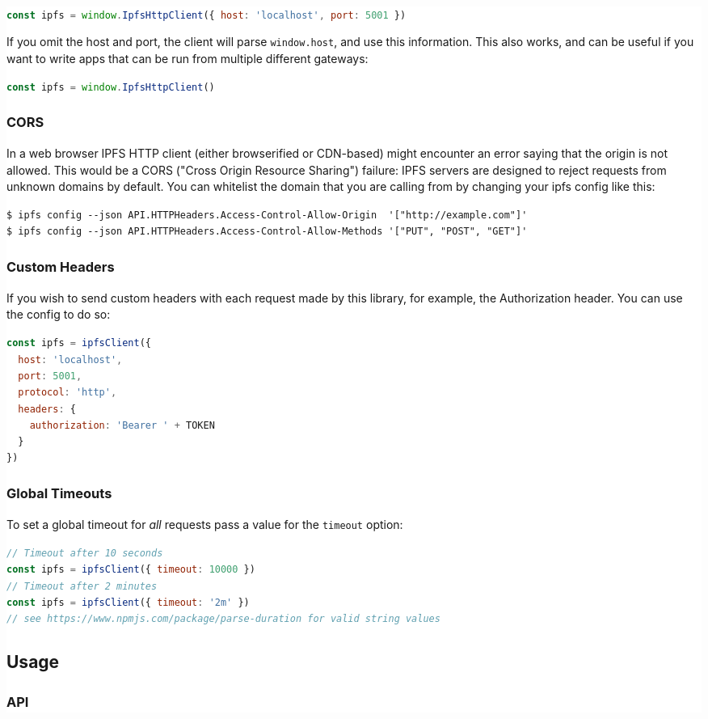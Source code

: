 ```js
const ipfs = window.IpfsHttpClient({ host: 'localhost', port: 5001 })
```

If you omit the host and port, the client will parse `window.host`, and use this information. This also works, and can be useful if you want to write apps that can be run from multiple different gateways:

```js
const ipfs = window.IpfsHttpClient()
```

### CORS

In a web browser IPFS HTTP client (either browserified or CDN-based) might encounter an error saying that the origin is not allowed. This would be a CORS ("Cross Origin Resource Sharing") failure: IPFS servers are designed to reject requests from unknown domains by default. You can whitelist the domain that you are calling from by changing your ipfs config like this:

```console
$ ipfs config --json API.HTTPHeaders.Access-Control-Allow-Origin  '["http://example.com"]'
$ ipfs config --json API.HTTPHeaders.Access-Control-Allow-Methods '["PUT", "POST", "GET"]'
```

### Custom Headers

If you wish to send custom headers with each request made by this library, for example, the Authorization header. You can use the config to do so:

```js
const ipfs = ipfsClient({
  host: 'localhost',
  port: 5001,
  protocol: 'http',
  headers: {
    authorization: 'Bearer ' + TOKEN
  }
})
```

### Global Timeouts

To set a global timeout for _all_ requests pass a value for the `timeout` option:

```js
// Timeout after 10 seconds
const ipfs = ipfsClient({ timeout: 10000 })
// Timeout after 2 minutes
const ipfs = ipfsClient({ timeout: '2m' })
// see https://www.npmjs.com/package/parse-duration for valid string values
```

## Usage

### API

